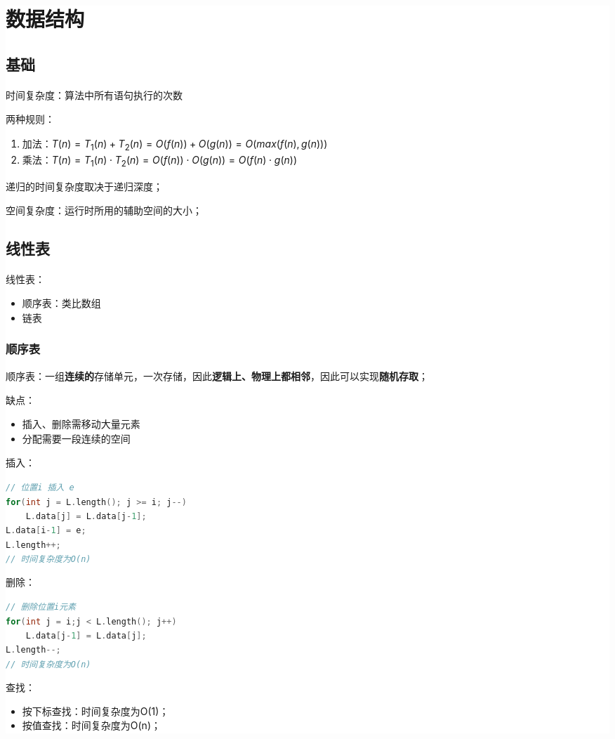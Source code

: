 # 数据结构

## 基础

时间复杂度：算法中所有语句执行的次数

两种规则：

1. 加法：$T(n)=T_{1}(n)+T_{2}(n)=O(f(n))+O(g(n))=O(max(f(n),g(n)))$
2. 乘法：$T(n)=T_{1}(n)\cdot T_{2}(n)=O(f(n))\cdot O(g(n))=O(f(n)\cdot g(n))$

递归的时间复杂度取决于递归深度；

空间复杂度：运行时所用的辅助空间的大小；

## 线性表

线性表：

* 顺序表：类比数组
* 链表

### 顺序表

顺序表：一组**连续的**存储单元，一次存储，因此**逻辑上、物理上都相邻**，因此可以实现**随机存取**；

缺点：

* 插入、删除需移动大量元素
* 分配需要一段连续的空间

插入：

```cpp
// 位置i 插入 e
for(int j = L.length(); j >= i; j--)
    L.data[j] = L.data[j-1];
L.data[i-1] = e;
L.length++;
// 时间复杂度为O(n)
```

删除：

```cpp
// 删除位置i元素
for(int j = i;j < L.length(); j++)
    L.data[j-1] = L.data[j];
L.length--;
// 时间复杂度为O(n)
```

查找：

* 按下标查找：时间复杂度为O(1)；
* 按值查找：时间复杂度为O(n)；
